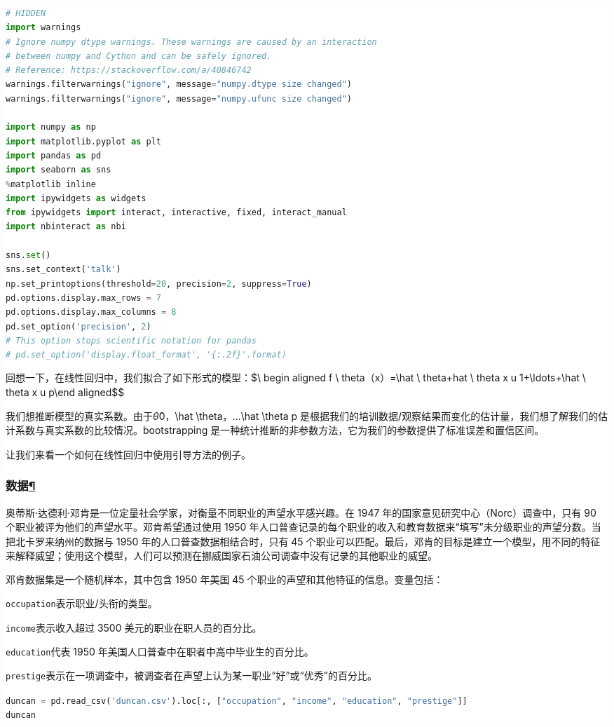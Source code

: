 ```py
# HIDDEN
import warnings
# Ignore numpy dtype warnings. These warnings are caused by an interaction
# between numpy and Cython and can be safely ignored.
# Reference: https://stackoverflow.com/a/40846742
warnings.filterwarnings("ignore", message="numpy.dtype size changed")
warnings.filterwarnings("ignore", message="numpy.ufunc size changed")

import numpy as np
import matplotlib.pyplot as plt
import pandas as pd
import seaborn as sns
%matplotlib inline
import ipywidgets as widgets
from ipywidgets import interact, interactive, fixed, interact_manual
import nbinteract as nbi

sns.set()
sns.set_context('talk')
np.set_printoptions(threshold=20, precision=2, suppress=True)
pd.options.display.max_rows = 7
pd.options.display.max_columns = 8
pd.set_option('precision', 2)
# This option stops scientific notation for pandas
# pd.set_option('display.float_format', '{:.2f}'.format)
```

回想一下，在线性回归中，我们拟合了如下形式的模型：$\ begin aligned f \ theta（x）=\hat \ theta+hat \ theta x u 1+\ldots+\hat \ theta x u p\end aligned$$

我们想推断模型的真实系数。由于$\hat \theta 0，$\hat \theta，$\ldots$\hat \theta p 是根据我们的培训数据/观察结果而变化的估计量，我们想了解我们的估计系数与真实系数的比较情况。bootstrapping 是一种统计推断的非参数方法，它为我们的参数提供了标准误差和置信区间。

让我们来看一个如何在线性回归中使用引导方法的例子。

### 数据[¶](#The-Data)

奥蒂斯·达德利·邓肯是一位定量社会学家，对衡量不同职业的声望水平感兴趣。在 1947 年的国家意见研究中心（Norc）调查中，只有 90 个职业被评为他们的声望水平。邓肯希望通过使用 1950 年人口普查记录的每个职业的收入和教育数据来“填写”未分级职业的声望分数。当把北卡罗来纳州的数据与 1950 年的人口普查数据相结合时，只有 45 个职业可以匹配。最后，邓肯的目标是建立一个模型，用不同的特征来解释威望；使用这个模型，人们可以预测在挪威国家石油公司调查中没有记录的其他职业的威望。

邓肯数据集是一个随机样本，其中包含 1950 年美国 45 个职业的声望和其他特征的信息。变量包括：

`occupation`表示职业/头衔的类型。

`income`表示收入超过 3500 美元的职业在职人员的百分比。

`education`代表 1950 年美国人口普查中在职者中高中毕业生的百分比。

`prestige`表示在一项调查中，被调查者在声望上认为某一职业“好”或“优秀”的百分比。

```py
duncan = pd.read_csv('duncan.csv').loc[:, ["occupation", "income", "education", "prestige"]]
duncan
```
